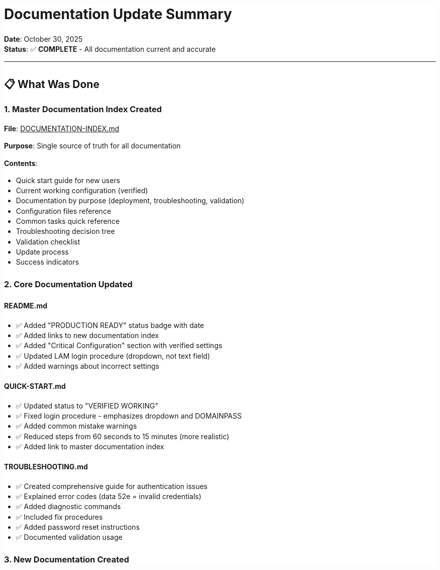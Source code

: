# Documentation Update Summary

**Date**: October 30, 2025  
**Status**: ✅ **COMPLETE** - All documentation current and accurate

---

## 📋 What Was Done

### 1. Master Documentation Index Created

**File**: [DOCUMENTATION-INDEX.md](DOCUMENTATION-INDEX.md)

**Purpose**: Single source of truth for all documentation

**Contents**:
- Quick start guide for new users
- Current working configuration (verified)
- Documentation by purpose (deployment, troubleshooting, validation)
- Configuration files reference
- Common tasks quick reference
- Troubleshooting decision tree
- Validation checklist
- Update process
- Success indicators

### 2. Core Documentation Updated

#### README.md
- ✅ Added "PRODUCTION READY" status badge with date
- ✅ Added links to new documentation index
- ✅ Added "Critical Configuration" section with verified settings
- ✅ Updated LAM login procedure (dropdown, not text field)
- ✅ Added warnings about incorrect settings

#### QUICK-START.md
- ✅ Updated status to "VERIFIED WORKING"
- ✅ Fixed login procedure - emphasizes dropdown and DOMAINPASS
- ✅ Added common mistake warnings
- ✅ Reduced steps from 60 seconds to 15 minutes (more realistic)
- ✅ Added link to master documentation index

#### TROUBLESHOOTING.md
- ✅ Created comprehensive guide for authentication issues
- ✅ Explained error codes (data 52e = invalid credentials)
- ✅ Added diagnostic commands
- ✅ Included fix procedures
- ✅ Added password reset instructions
- ✅ Documented validation usage

### 3. New Documentation Created

